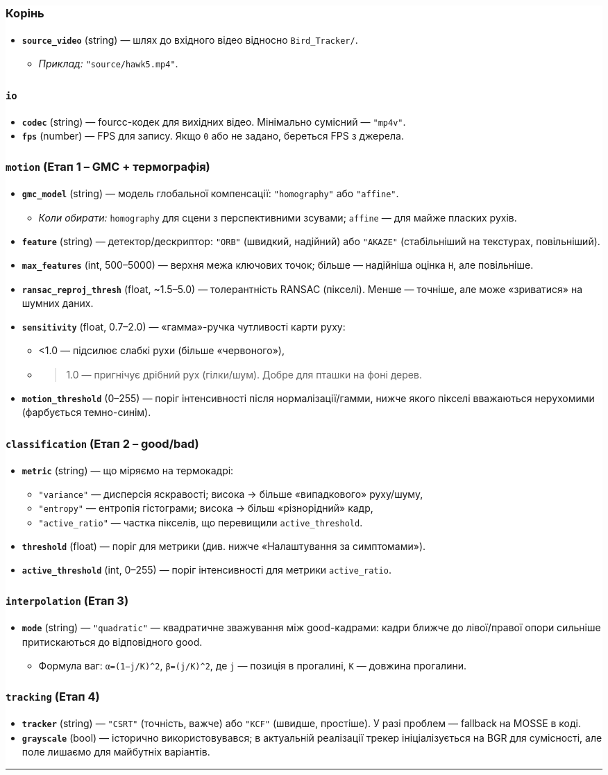 ### Корінь

* **`source_video`** (string) — шлях до вхідного відео відносно `Bird_Tracker/`.

  * *Приклад:* `"source/hawk5.mp4"`.

### `io`

* **`codec`** (string) — fourcc-кодек для вихідних відео. Мінімально сумісний — `"mp4v"`.
* **`fps`** (number) — FPS для запису. Якщо `0` або не задано, береться FPS з джерела.

### `motion` (Етап 1 – GMC + термографія)

* **`gmc_model`** (string) — модель глобальної компенсації: `"homography"` або `"affine"`.

  * *Коли обирати:* `homography` для сцени з перспективними зсувами; `affine` — для майже пласких рухів.
* **`feature`** (string) — детектор/дескриптор: `"ORB"` (швидкий, надійний) або `"AKAZE"` (стабільніший на текстурах, повільніший).
* **`max_features`** (int, 500–5000) — верхня межа ключових точок; більше — надійніша оцінка `H`, але повільніше.
* **`ransac_reproj_thresh`** (float, ~1.5–5.0) — толерантність RANSAC (пікселі). Менше — точніше, але може «зриватися» на шумних даних.
* **`sensitivity`** (float, 0.7–2.0) — «гамма»-ручка чутливості карти руху:

  * <1.0 — підсилює слабкі рухи (більше «червоного»),
  * > 1.0 — пригнічує дрібний рух (гілки/шум). Добре для пташки на фоні дерев.
* **`motion_threshold`** (0–255) — поріг інтенсивності після нормалізації/гамми, нижче якого пікселі вважаються нерухомими (фарбується темно-синім).

### `classification` (Етап 2 – good/bad)

* **`metric`** (string) — що міряємо на термокадрі:

  * `"variance"` — дисперсія яскравості; висока → більше «випадкового» руху/шуму,
  * `"entropy"` — ентропія гістограми; висока → більш «різнорідний» кадр,
  * `"active_ratio"` — частка пікселів, що перевищили `active_threshold`.
* **`threshold`** (float) — поріг для метрики (див. нижче «Налаштування за симптомами»).
* **`active_threshold`** (int, 0–255) — поріг інтенсивності для метрики `active_ratio`.

### `interpolation` (Етап 3)

* **`mode`** (string) — `"quadratic"` — квадратичне зважування між good-кадрами: кадри ближче до лівої/правої опори сильніше притискаються до відповідного good.

  * Формула ваг: `α=(1−j/K)^2`, `β=(j/K)^2`, де `j` — позиція в прогалині, `K` — довжина прогалини.

### `tracking` (Етап 4)

* **`tracker`** (string) — `"CSRT"` (точність, важче) або `"KCF"` (швидше, простіше). У разі проблем — fallback на MOSSE в коді.
* **`grayscale`** (bool) — історично використовувався; в актуальній реалізації трекер ініціалізується на BGR для сумісності, але поле лишаємо для майбутніх варіантів.

---